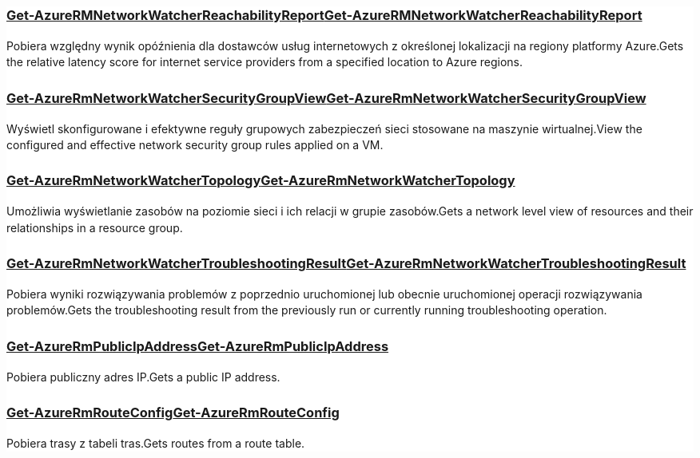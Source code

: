 ### [<span data-ttu-id="e5278-265">Get-AzureRMNetworkWatcherReachabilityReport</span><span class="sxs-lookup"><span data-stu-id="e5278-265">Get-AzureRMNetworkWatcherReachabilityReport</span></span>](Get-AzureRMNetworkWatcherReachabilityReport.md)
<span data-ttu-id="e5278-266">Pobiera względny wynik opóźnienia dla dostawców usług internetowych z określonej lokalizacji na regiony platformy Azure.</span><span class="sxs-lookup"><span data-stu-id="e5278-266">Gets the relative latency score for internet service providers from a specified location to Azure regions.</span></span>

### [<span data-ttu-id="e5278-267">Get-AzureRmNetworkWatcherSecurityGroupView</span><span class="sxs-lookup"><span data-stu-id="e5278-267">Get-AzureRmNetworkWatcherSecurityGroupView</span></span>](Get-AzureRmNetworkWatcherSecurityGroupView.md)
<span data-ttu-id="e5278-268">Wyświetl skonfigurowane i efektywne reguły grupowych zabezpieczeń sieci stosowane na maszynie wirtualnej.</span><span class="sxs-lookup"><span data-stu-id="e5278-268">View the configured and effective network security group rules applied on a VM.</span></span>

### [<span data-ttu-id="e5278-269">Get-AzureRmNetworkWatcherTopology</span><span class="sxs-lookup"><span data-stu-id="e5278-269">Get-AzureRmNetworkWatcherTopology</span></span>](Get-AzureRmNetworkWatcherTopology.md)
<span data-ttu-id="e5278-270">Umożliwia wyświetlanie zasobów na poziomie sieci i ich relacji w grupie zasobów.</span><span class="sxs-lookup"><span data-stu-id="e5278-270">Gets a network level view of resources and their relationships in a resource group.</span></span>

### [<span data-ttu-id="e5278-271">Get-AzureRmNetworkWatcherTroubleshootingResult</span><span class="sxs-lookup"><span data-stu-id="e5278-271">Get-AzureRmNetworkWatcherTroubleshootingResult</span></span>](Get-AzureRmNetworkWatcherTroubleshootingResult.md)
<span data-ttu-id="e5278-272">Pobiera wyniki rozwiązywania problemów z poprzednio uruchomionej lub obecnie uruchomionej operacji rozwiązywania problemów.</span><span class="sxs-lookup"><span data-stu-id="e5278-272">Gets the troubleshooting result from the previously run or currently running troubleshooting operation.</span></span>

### [<span data-ttu-id="e5278-273">Get-AzureRmPublicIpAddress</span><span class="sxs-lookup"><span data-stu-id="e5278-273">Get-AzureRmPublicIpAddress</span></span>](Get-AzureRmPublicIpAddress.md)
<span data-ttu-id="e5278-274">Pobiera publiczny adres IP.</span><span class="sxs-lookup"><span data-stu-id="e5278-274">Gets a public IP address.</span></span>

### [<span data-ttu-id="e5278-275">Get-AzureRmRouteConfig</span><span class="sxs-lookup"><span data-stu-id="e5278-275">Get-AzureRmRouteConfig</span></span>](Get-AzureRmRouteConfig.md)
<span data-ttu-id="e5278-276">Pobiera trasy z tabeli tras.</span><span class="sxs-lookup"><span data-stu-id="e5278-276">Gets routes from a route table.</span></span>
